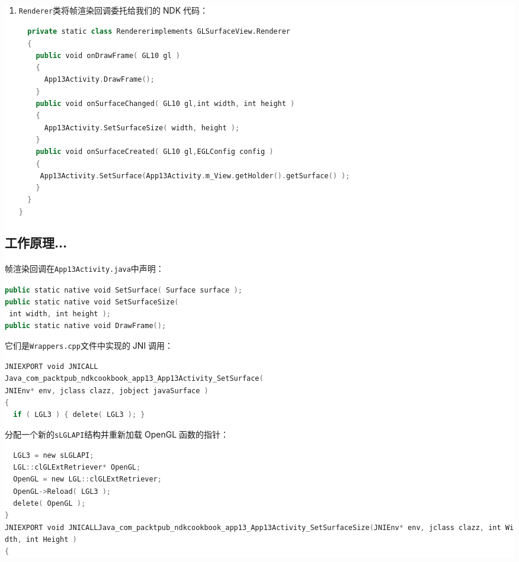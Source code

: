 1.  `Renderer`类将帧渲染回调委托给我们的 NDK 代码：

    ```kt
      private static class Rendererimplements GLSurfaceView.Renderer
      {
        public void onDrawFrame( GL10 gl )
        {
          App13Activity.DrawFrame();
        }
        public void onSurfaceChanged( GL10 gl,int width, int height )
        {
          App13Activity.SetSurfaceSize( width, height );
        }
        public void onSurfaceCreated( GL10 gl,EGLConfig config )
        {
         App13Activity.SetSurface(App13Activity.m_View.getHolder().getSurface() );
        }
      }
    }
    ```

## 工作原理…

帧渲染回调在`App13Activity.java`中声明：

```kt
public static native void SetSurface( Surface surface );
public static native void SetSurfaceSize(
 int width, int height );
public static native void DrawFrame();
```

它们是`Wrappers.cpp`文件中实现的 JNI 调用：

```kt
JNIEXPORT void JNICALL
Java_com_packtpub_ndkcookbook_app13_App13Activity_SetSurface(
JNIEnv* env, jclass clazz, jobject javaSurface )
{
  if ( LGL3 ) { delete( LGL3 ); }
```

分配一个新的`sLGLAPI`结构并重新加载 OpenGL 函数的指针：

```kt
  LGL3 = new sLGLAPI;
  LGL::clGLExtRetriever* OpenGL;
  OpenGL = new LGL::clGLExtRetriever;
  OpenGL->Reload( LGL3 );
  delete( OpenGL );
}
JNIEXPORT void JNICALLJava_com_packtpub_ndkcookbook_app13_App13Activity_SetSurfaceSize(JNIEnv* env, jclass clazz, int Width, int Height )
{
```

